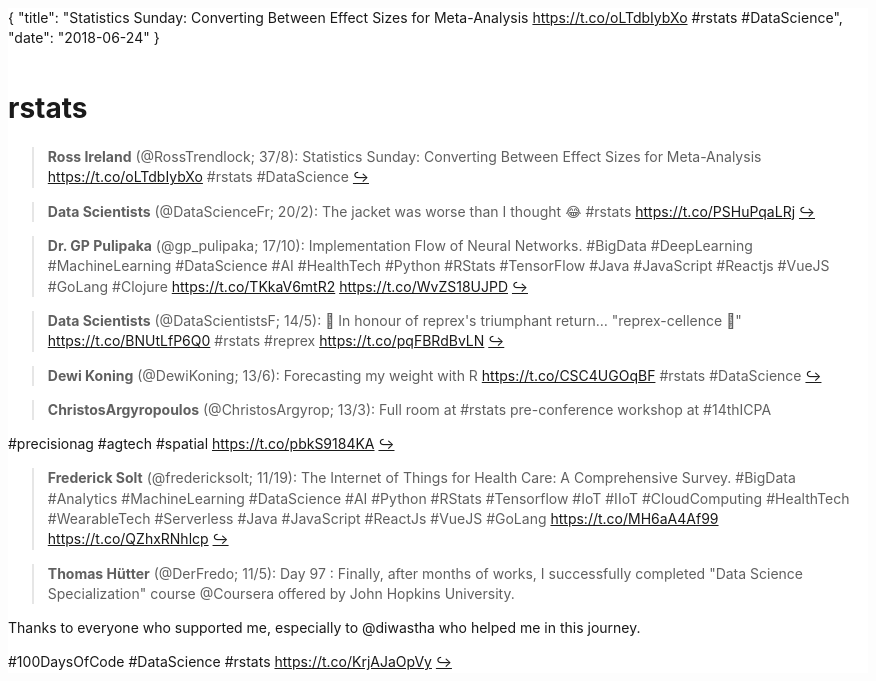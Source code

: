 {
  "title": "Statistics Sunday: Converting Between Effect Sizes for Meta-Analysis https://t.co/oLTdbIybXo #rstats #DataScience",
  "date": "2018-06-24"
}

# rstats

> **Ross Ireland** (@RossTrendlock; 37/8): Statistics Sunday: Converting Between Effect Sizes for Meta-Analysis https://t.co/oLTdbIybXo #rstats #DataScience  [&#8618;](https://twitter.com/dataandme/status/1010911839599955970)




> **Data Scientists** (@DataScienceFr; 20/2): The jacket was worse than I thought 😂 #rstats https://t.co/PSHuPqaLRj  [&#8618;](https://twitter.com/dataandme/status/1010935331972100097)




> **Dr. GP Pulipaka** (@gp_pulipaka; 17/10): Implementation Flow of Neural Networks. #BigData #DeepLearning #MachineLearning #DataScience #AI #HealthTech #Python #RStats #TensorFlow #Java #JavaScript #Reactjs #VueJS #GoLang #Clojure 
https://t.co/TKkaV6mtR2 https://t.co/WvZS18UJPD  [&#8618;](https://twitter.com/dataandme/status/1010968354327277568)




> **Data Scientists** (@DataScientistsF; 14/5): 📣 In honour of reprex's triumphant return…
"reprex-cellence 👑"
https://t.co/BNUtLfP6Q0 #rstats #reprex https://t.co/pqFBRdBvLN  [&#8618;](https://twitter.com/dataandme/status/1010931059737931776)




> **Dewi Koning** (@DewiKoning; 13/6): Forecasting my weight with R https://t.co/CSC4UGOqBF #rstats #DataScience  [&#8618;](https://twitter.com/dataandme/status/1010981081129119745)




> **ChristosArgyropoulos** (@ChristosArgyrop; 13/3): Full room at #rstats pre-conference workshop at #14thICPA
>
#precisionag #agtech #spatial https://t.co/pbkS9184KA  [&#8618;](https://twitter.com/dataandme/status/1010891322570498048)




> **Frederick Solt** (@fredericksolt; 11/19): The Internet of Things for Health Care: A Comprehensive Survey. #BigData #Analytics #MachineLearning #DataScience #AI #Python #RStats #Tensorflow #IoT #IIoT #CloudComputing #HealthTech #WearableTech #Serverless #Java #JavaScript #ReactJs #VueJS #GoLang 
https://t.co/MH6aA4Af99 https://t.co/QZhxRNhlcp  [&#8618;](https://twitter.com/dataandme/status/1010967300839788544)




> **Thomas Hütter** (@DerFredo; 11/5): Day 97 : Finally, after months of works, I successfully completed "Data Science Specialization" course @Coursera offered by John Hopkins University. 
>
Thanks to everyone who supported me, especially to @diwastha who helped me in this journey.
>
 #100DaysOfCode #DataScience #rstats https://t.co/KrjAJaOpVy  [&#8618;](https://twitter.com/dataandme/status/1010935189265158149)
